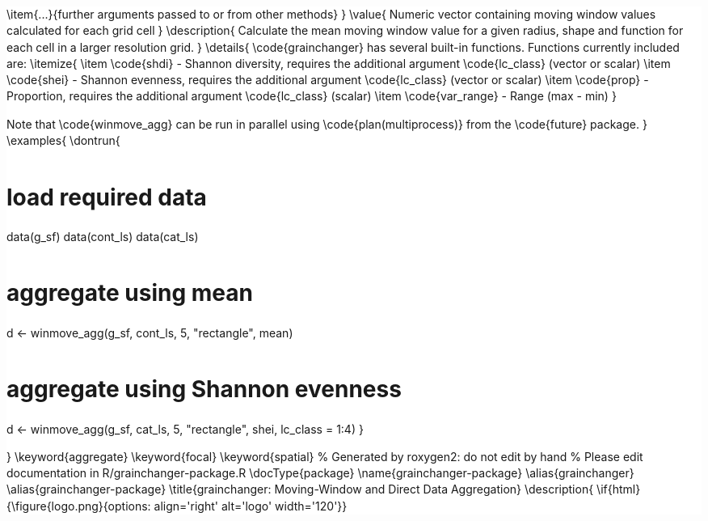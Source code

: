 \item{...}{further arguments passed to or from other methods}
}
\value{
Numeric vector containing moving window values calculated for each
  grid cell
}
\description{
Calculate the mean moving window value for a given radius, shape and function
for each cell in a larger resolution grid.
}
\details{
\code{grainchanger} has several built-in functions. Functions
  currently included are: 
  \itemize{ 
     \item \code{shdi} - Shannon diversity, requires the additional argument \code{lc_class} (vector or scalar) 
     \item \code{shei} - Shannon evenness, requires the additional argument \code{lc_class} (vector or scalar) 
     \item \code{prop} - Proportion, requires the additional argument \code{lc_class} (scalar)
     \item \code{var_range} - Range (max - min) 
     }
     
 Note that \code{winmove_agg} can be run in parallel using \code{plan(multiprocess)} from the \code{future} package.
}
\examples{
\dontrun{
# load required data
data(g_sf)
data(cont_ls)
data(cat_ls)

# aggregate using mean
d <- winmove_agg(g_sf, cont_ls, 5, "rectangle", mean)

# aggregate using Shannon evenness
d <- winmove_agg(g_sf, cat_ls, 5, "rectangle", shei, lc_class = 1:4)
}

}
\keyword{aggregate}
\keyword{focal}
\keyword{spatial}
% Generated by roxygen2: do not edit by hand
% Please edit documentation in R/grainchanger-package.R
\docType{package}
\name{grainchanger-package}
\alias{grainchanger}
\alias{grainchanger-package}
\title{grainchanger: Moving-Window and Direct Data Aggregation}
\description{
\if{html}{\figure{logo.png}{options: align='right' alt='logo' width='120'}}
